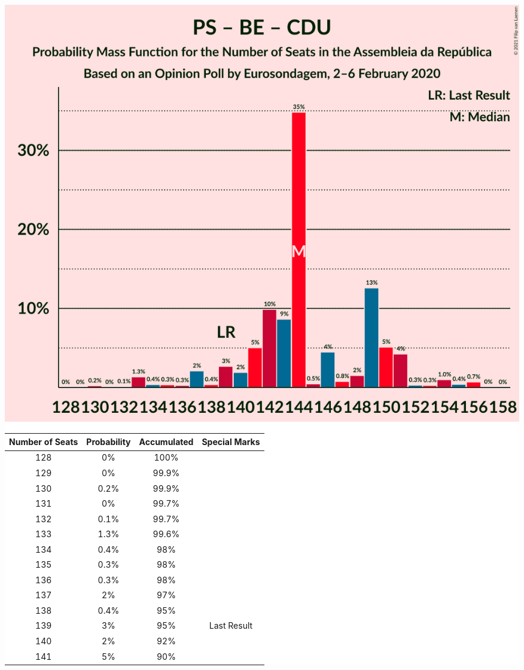 ![Graph with seats probability mass function not yet produced](2020-02-06-Eurosondagem-coalitions-seats-pmf-ps–be–cdu.png "Seats Probability Mass Function")

| Number of Seats | Probability | Accumulated | Special Marks |
|:---------------:|:-----------:|:-----------:|:-------------:|
| 128 | 0% | 100% |  |
| 129 | 0% | 99.9% |  |
| 130 | 0.2% | 99.9% |  |
| 131 | 0% | 99.7% |  |
| 132 | 0.1% | 99.7% |  |
| 133 | 1.3% | 99.6% |  |
| 134 | 0.4% | 98% |  |
| 135 | 0.3% | 98% |  |
| 136 | 0.3% | 98% |  |
| 137 | 2% | 97% |  |
| 138 | 0.4% | 95% |  |
| 139 | 3% | 95% | Last Result |
| 140 | 2% | 92% |  |
| 141 | 5% | 90% |  |